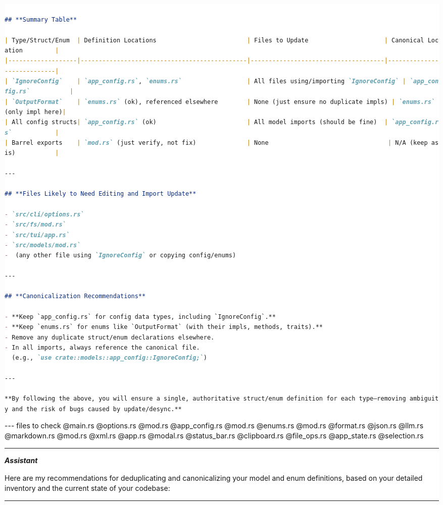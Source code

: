 ```filereport.md

## **Summary Table**

| Type/Struct/Enum  | Definition Locations                         | Files to Update                     | Canonical Location         |
|-------------------|----------------------------------------------|-------------------------------------|----------------------------|
| `IgnoreConfig`    | `app_config.rs`, `enums.rs`                  | All files using/importing `IgnoreConfig` | `app_config.rs`           |
| `OutputFormat`    | `enums.rs` (ok), referenced elsewhere        | None (just ensure no duplicate impls) | `enums.rs` (only impl here)|
| All config structs| `app_config.rs` (ok)                         | All model imports (should be fine)  | `app_config.rs`            |
| Barrel exports    | `mod.rs` (just verify, not fix)              | None                                 | N/A (keep as is)           |

---

## **Files Likely to Need Editing and Import Update**

- `src/cli/options.rs`
- `src/fs/mod.rs`
- `src/tui/app.rs`
- `src/models/mod.rs`
-  (any other file using `IgnoreConfig` or copying config/enums)

---

## **Canonicalization Recommendations**

- **Keep `app_config.rs` for config data types, including `IgnoreConfig`.**
- **Keep `enums.rs` for enums like `OutputFormat` (with their impls, methods, traits).**
- Remove any duplicate struct/enum declarations elsewhere.
- In all imports, always reference the canonical file.  
  (e.g., `use crate::models::app_config::IgnoreConfig;`)

---

**By following the above, you will ensure a single, authoritative struct/enum definition for each type—removing ambiguity and the risk of bugs caused by update/desync.**
```

--- files to check
@main.rs @options.rs @mod.rs @app_config.rs @mod.rs @enums.rs @mod.rs @format.rs @json.rs @llm.rs @markdown.rs @mod.rs @xml.rs @app.rs @modal.rs @status_bar.rs @clipboard.rs @file_ops.rs @app_state.rs @selection.rs 

---

_**Assistant**_

Here are my recommendations for deduplicating and canonicalizing your model and enum definitions, based on your detailed inventory and the current state of your codebase:

---